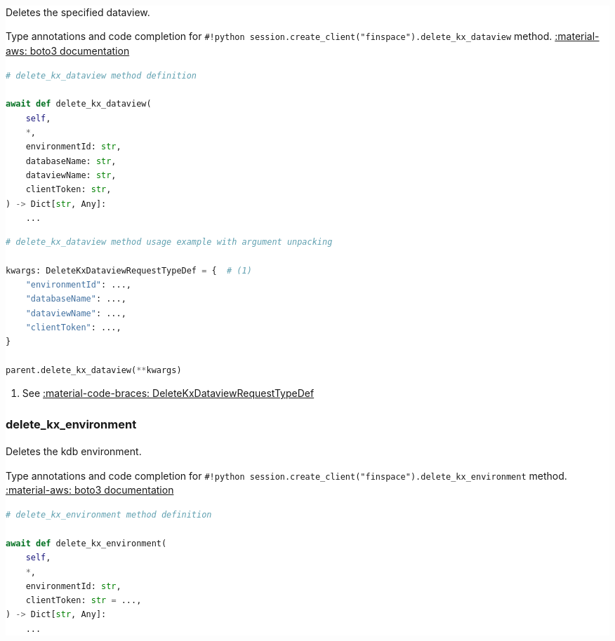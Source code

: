 Deletes the specified dataview.

Type annotations and code completion for `#!python session.create_client("finspace").delete_kx_dataview` method.
[:material-aws: boto3 documentation](https://boto3.amazonaws.com/v1/documentation/api/latest/reference/services/finspace/client/delete_kx_dataview.html)

```python
# delete_kx_dataview method definition

await def delete_kx_dataview(
    self,
    *,
    environmentId: str,
    databaseName: str,
    dataviewName: str,
    clientToken: str,
) -> Dict[str, Any]:
    ...
```



```python
# delete_kx_dataview method usage example with argument unpacking

kwargs: DeleteKxDataviewRequestTypeDef = {  # (1)
    "environmentId": ...,
    "databaseName": ...,
    "dataviewName": ...,
    "clientToken": ...,
}

parent.delete_kx_dataview(**kwargs)
```

1. See [:material-code-braces: DeleteKxDataviewRequestTypeDef](./type_defs.md#deletekxdataviewrequesttypedef) 

### delete\_kx\_environment

Deletes the kdb environment.

Type annotations and code completion for `#!python session.create_client("finspace").delete_kx_environment` method.
[:material-aws: boto3 documentation](https://boto3.amazonaws.com/v1/documentation/api/latest/reference/services/finspace/client/delete_kx_environment.html)

```python
# delete_kx_environment method definition

await def delete_kx_environment(
    self,
    *,
    environmentId: str,
    clientToken: str = ...,
) -> Dict[str, Any]:
    ...
```
